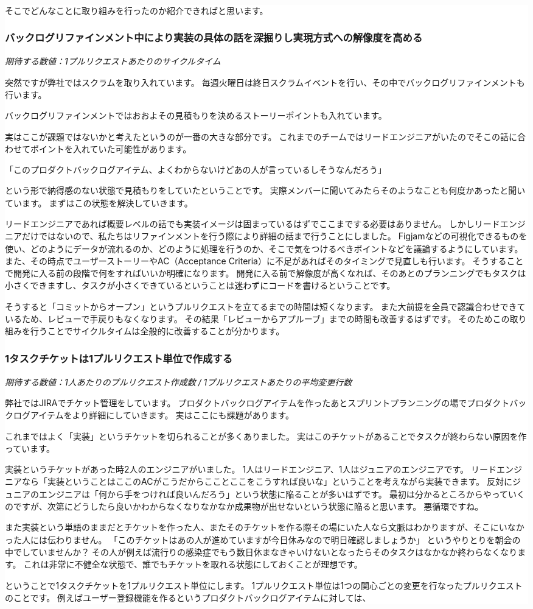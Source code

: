 そこでどんなことに取り組みを行ったのか紹介できればと思います。

### バックログリファインメント中により実装の具体の話を深掘りし実現方式への解像度を高める

*期待する数値：1プルリクエストあたりのサイクルタイム*

突然ですが弊社ではスクラムを取り入れています。
毎週火曜日は終日スクラムイベントを行い、その中でバックログリファインメントも行います。

バックログリファインメントではおおよその見積もりを決めるストーリーポイントも入れています。

実はここが課題ではないかと考えたというのが一番の大きな部分です。
これまでのチームではリードエンジニアがいたのでそこの話に合わせてポイントを入れていた可能性があります。

「このプロダクトバックログアイテム、よくわからないけどあの人が言っているしそうなんだろう」

という形で納得感のない状態で見積もりをしていたということです。
実際メンバーに聞いてみたらそのようなことも何度かあったと聞いています。
まずはこの状態を解決していきます。

リードエンジニアであれば概要レベルの話でも実装イメージは固まっているはずでここまでする必要はありません。
しかしリードエンジニアだけではないので、私たちはリファインメントを行う際により詳細の話まで行うことにしました。
Figjamなどの可視化できるものを使い、どのようにデータが流れるのか、どのように処理を行うのか、そこで気をつけるべきポイントなどを議論するようにしています。
また、その時点でユーザーストーリーやAC（Acceptance Criteria）に不足があればそのタイミングで見直しも行います。
そうすることで開発に入る前の段階で何をすればいいか明確になります。
開発に入る前で解像度が高くなれば、そのあとのプランニングでもタスクは小さくできますし、タスクが小さくできているということは迷わずにコードを書けるということです。

そうすると「コミットからオープン」というプルリクエストを立てるまでの時間は短くなります。
また大前提を全員で認識合わせできているため、レビューで手戻りもなくなります。
その結果「レビューからアプルーブ」までの時間も改善するはずです。
そのためこの取り組みを行うことでサイクルタイムは全般的に改善することが分かります。

### 1タスクチケットは1プルリクエスト単位で作成する

*期待する数値：1人あたりのプルリクエスト作成数 / 1プルリクエストあたりの平均変更行数*

弊社ではJIRAでチケット管理をしています。
プロダクトバックログアイテムを作ったあとスプリントプランニングの場でプロダクトバックログアイテムをより詳細にしていきます。
実はここにも課題があります。

これまではよく「実装」というチケットを切られることが多くありました。
実はこのチケットがあることでタスクが終わらない原因を作っています。

実装というチケットがあった時2人のエンジニアがいました。
1人はリードエンジニア、1人はジュニアのエンジニアです。
リードエンジニアなら「実装ということはここのACがこうだからこことここをこうすれば良いな」ということを考えながら実装できます。
反対にジュニアのエンジニアは「何から手をつければ良いんだろう」という状態に陥ることが多いはずです。
最初は分かるところからやっていくのですが、次第にどうしたら良いかわからなくなりなかなか成果物が出せないという状態に陥ると思います。
悪循環ですね。

また実装という単語のままだとチケットを作った人、またそのチケットを作る際その場にいた人なら文脈はわかりますが、そこにいなかった人には伝わりません。
「このチケットはあの人が進めていますが今日休みなので明日確認しましょうか」
というやりとりを朝会の中でしていませんか？
その人が例えば流行りの感染症でもう数日休まなきゃいけないとなったらそのタスクはなかなか終わらなくなります。
これは非常に不健全な状態で、誰でもチケットを取れる状態にしておくことが理想です。

ということで1タスクチケットを1プルリクエスト単位にします。
1プルリクエスト単位は1つの関心ごとの変更を行なったプルリクエストのことです。
例えばユーザー登録機能を作るというプロダクトバックログアイテムに対しては、

